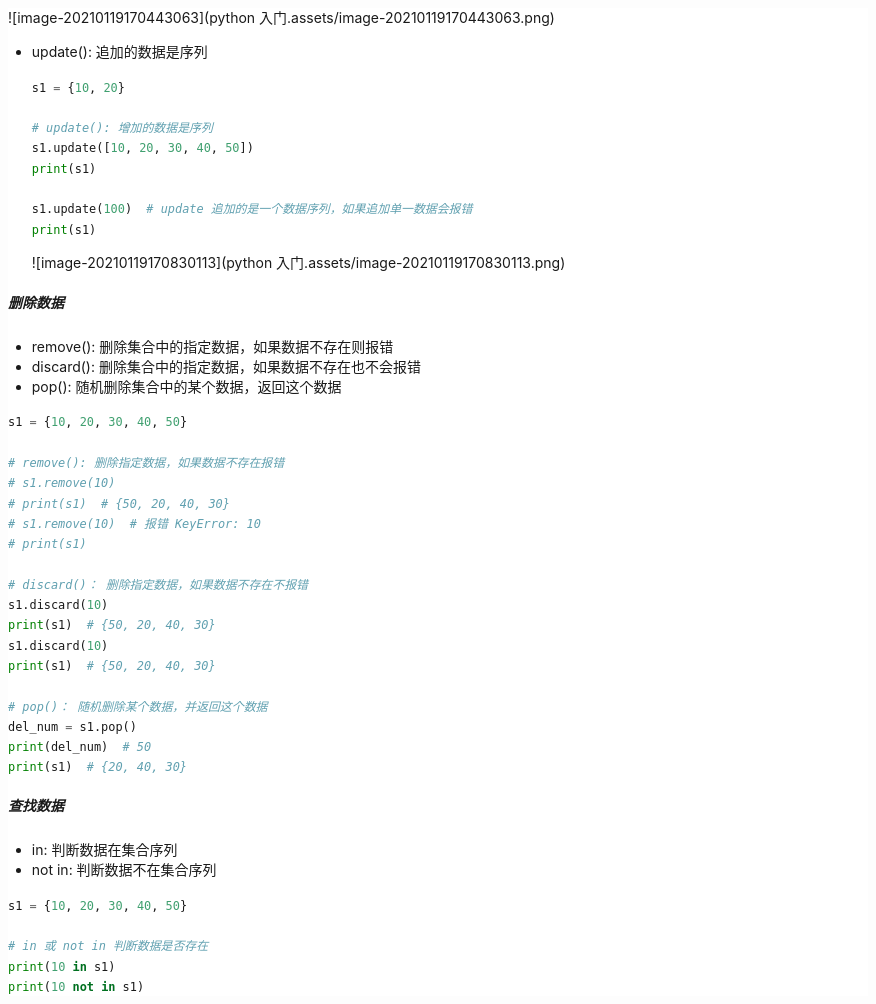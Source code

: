   ![image-20210119170443063](python 入门.assets/image-20210119170443063.png)

* update(): 追加的数据是序列

  ```python
  s1 = {10, 20}
  
  # update(): 增加的数据是序列
  s1.update([10, 20, 30, 40, 50])
  print(s1)
  
  s1.update(100)  # update 追加的是一个数据序列，如果追加单一数据会报错
  print(s1)
  ```

  ![image-20210119170830113](python 入门.assets/image-20210119170830113.png)



##### 删除数据

* remove(): 删除集合中的指定数据，如果数据不存在则报错
* discard(): 删除集合中的指定数据，如果数据不存在也不会报错
* pop(): 随机删除集合中的某个数据，返回这个数据

```python
s1 = {10, 20, 30, 40, 50}

# remove(): 删除指定数据，如果数据不存在报错
# s1.remove(10)
# print(s1)  # {50, 20, 40, 30}
# s1.remove(10)  # 报错 KeyError: 10
# print(s1)

# discard()： 删除指定数据，如果数据不存在不报错
s1.discard(10)
print(s1)  # {50, 20, 40, 30}
s1.discard(10)
print(s1)  # {50, 20, 40, 30}

# pop()： 随机删除某个数据，并返回这个数据
del_num = s1.pop()
print(del_num)  # 50
print(s1)  # {20, 40, 30}

```



##### 查找数据

* in: 判断数据在集合序列
* not in: 判断数据不在集合序列

```python
s1 = {10, 20, 30, 40, 50}

# in 或 not in 判断数据是否存在
print(10 in s1)
print(10 not in s1)

```
